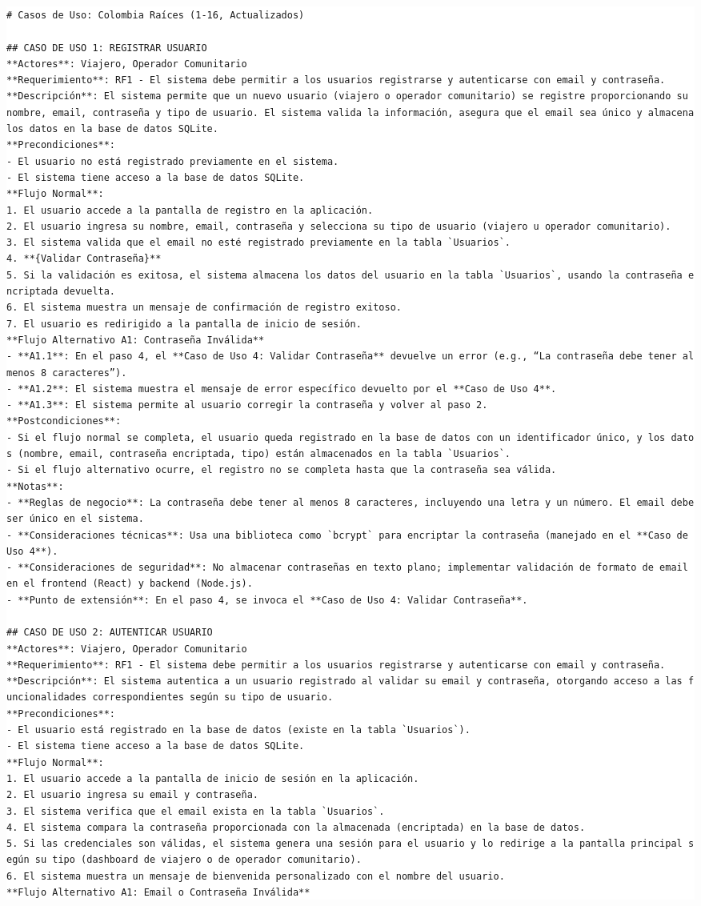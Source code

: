     # Casos de Uso: Colombia Raíces (1-16, Actualizados)

    ## CASO DE USO 1: REGISTRAR USUARIO
    **Actores**: Viajero, Operador Comunitario
    **Requerimiento**: RF1 - El sistema debe permitir a los usuarios registrarse y autenticarse con email y contraseña.
    **Descripción**: El sistema permite que un nuevo usuario (viajero o operador comunitario) se registre proporcionando su nombre, email, contraseña y tipo de usuario. El sistema valida la información, asegura que el email sea único y almacena los datos en la base de datos SQLite.
    **Precondiciones**:
    - El usuario no está registrado previamente en el sistema.
    - El sistema tiene acceso a la base de datos SQLite.
    **Flujo Normal**:
    1. El usuario accede a la pantalla de registro en la aplicación.
    2. El usuario ingresa su nombre, email, contraseña y selecciona su tipo de usuario (viajero u operador comunitario).
    3. El sistema valida que el email no esté registrado previamente en la tabla `Usuarios`.
    4. **{Validar Contraseña}**
    5. Si la validación es exitosa, el sistema almacena los datos del usuario en la tabla `Usuarios`, usando la contraseña encriptada devuelta.
    6. El sistema muestra un mensaje de confirmación de registro exitoso.
    7. El usuario es redirigido a la pantalla de inicio de sesión.
    **Flujo Alternativo A1: Contraseña Inválida**
    - **A1.1**: En el paso 4, el **Caso de Uso 4: Validar Contraseña** devuelve un error (e.g., “La contraseña debe tener al menos 8 caracteres”).
    - **A1.2**: El sistema muestra el mensaje de error específico devuelto por el **Caso de Uso 4**.
    - **A1.3**: El sistema permite al usuario corregir la contraseña y volver al paso 2.
    **Postcondiciones**:
    - Si el flujo normal se completa, el usuario queda registrado en la base de datos con un identificador único, y los datos (nombre, email, contraseña encriptada, tipo) están almacenados en la tabla `Usuarios`.
    - Si el flujo alternativo ocurre, el registro no se completa hasta que la contraseña sea válida.
    **Notas**:
    - **Reglas de negocio**: La contraseña debe tener al menos 8 caracteres, incluyendo una letra y un número. El email debe ser único en el sistema.
    - **Consideraciones técnicas**: Usa una biblioteca como `bcrypt` para encriptar la contraseña (manejado en el **Caso de Uso 4**).
    - **Consideraciones de seguridad**: No almacenar contraseñas en texto plano; implementar validación de formato de email en el frontend (React) y backend (Node.js).
    - **Punto de extensión**: En el paso 4, se invoca el **Caso de Uso 4: Validar Contraseña**.

    ## CASO DE USO 2: AUTENTICAR USUARIO
    **Actores**: Viajero, Operador Comunitario
    **Requerimiento**: RF1 - El sistema debe permitir a los usuarios registrarse y autenticarse con email y contraseña.
    **Descripción**: El sistema autentica a un usuario registrado al validar su email y contraseña, otorgando acceso a las funcionalidades correspondientes según su tipo de usuario.
    **Precondiciones**:
    - El usuario está registrado en la base de datos (existe en la tabla `Usuarios`).
    - El sistema tiene acceso a la base de datos SQLite.
    **Flujo Normal**:
    1. El usuario accede a la pantalla de inicio de sesión en la aplicación.
    2. El usuario ingresa su email y contraseña.
    3. El sistema verifica que el email exista en la tabla `Usuarios`.
    4. El sistema compara la contraseña proporcionada con la almacenada (encriptada) en la base de datos.
    5. Si las credenciales son válidas, el sistema genera una sesión para el usuario y lo redirige a la pantalla principal según su tipo (dashboard de viajero o de operador comunitario).
    6. El sistema muestra un mensaje de bienvenida personalizado con el nombre del usuario.
    **Flujo Alternativo A1: Email o Contraseña Inválida**